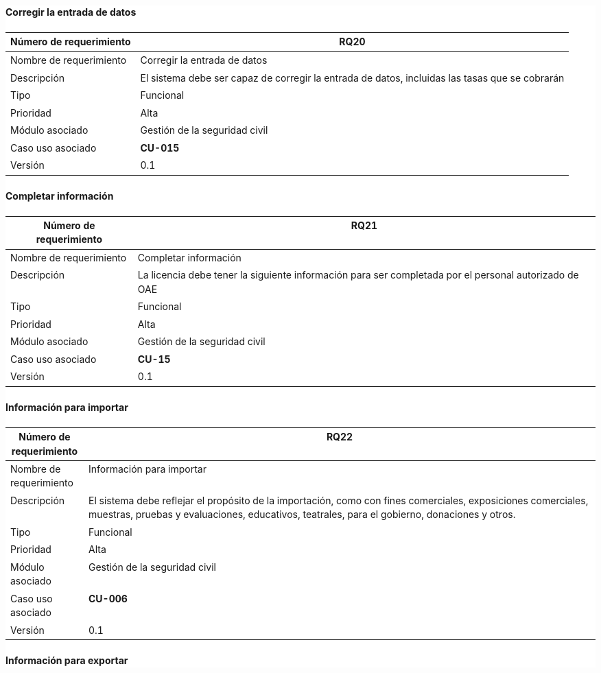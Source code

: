 #### Corregir la entrada de datos

| Número de requerimiento | RQ20 |
| --- | --- |
| Nombre de requerimiento | Corregir la entrada de datos |
| Descripción | El sistema debe ser capaz de corregir la entrada de datos, incluidas las tasas que se cobrarán |
| Tipo | Funcional |
| Prioridad | Alta |
| Módulo asociado | Gestión de la seguridad civil |
| Caso uso asociado | **CU-015** |
| Versión | 0.1 |

#### Completar información

| Número de requerimiento | RQ21 |
| --- | --- |
| Nombre de requerimiento | Completar información |
| Descripción | La licencia debe tener la siguiente información para ser completada por el personal autorizado de OAE |
| Tipo | Funcional |
| Prioridad | Alta |
| Módulo asociado | Gestión de la seguridad civil |
| Caso uso asociado | **CU-15** |
| Versión | 0.1 |

#### Información para importar

| Número de requerimiento | RQ22 |
| --- | --- |
| Nombre de requerimiento | Información para importar |
| Descripción | El sistema debe reflejar el propósito de la importación, como con fines comerciales, exposiciones comerciales, muestras, pruebas y evaluaciones, educativos, teatrales, para el gobierno, donaciones y otros. |
| Tipo | Funcional |
| Prioridad | Alta |
| Módulo asociado | Gestión de la seguridad civil |
| Caso uso asociado | **CU-006** |
| Versión | 0.1 |

#### Información para exportar
